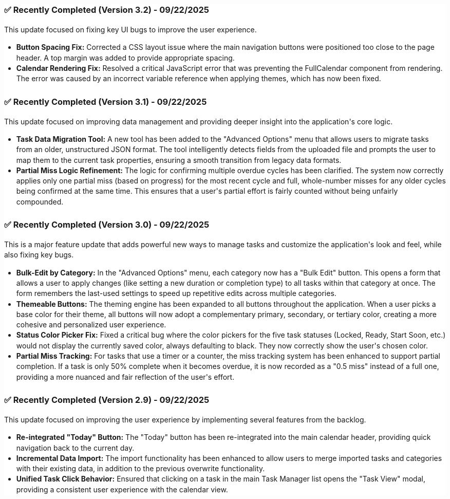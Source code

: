 ### ✅ Recently Completed (Version 3.2) - 09/22/2025

This update focused on fixing key UI bugs to improve the user experience.

*   **Button Spacing Fix:** Corrected a CSS layout issue where the main navigation buttons were positioned too close to the page header. A top margin was added to provide appropriate spacing.
*   **Calendar Rendering Fix:** Resolved a critical JavaScript error that was preventing the FullCalendar component from rendering. The error was caused by an incorrect variable reference when applying themes, which has now been fixed.

### ✅ Recently Completed (Version 3.1) - 09/22/2025

This update focused on improving data management and providing deeper insight into the application's core logic.

*   **Task Data Migration Tool:** A new tool has been added to the "Advanced Options" menu that allows users to migrate tasks from an older, unstructured JSON format. The tool intelligently detects fields from the uploaded file and prompts the user to map them to the current task properties, ensuring a smooth transition from legacy data formats.
*   **Partial Miss Logic Refinement:** The logic for confirming multiple overdue cycles has been clarified. The system now correctly applies only one partial miss (based on progress) for the most recent cycle and full, whole-number misses for any older cycles being confirmed at the same time. This ensures that a user's partial effort is fairly counted without being unfairly compounded.

### ✅ Recently Completed (Version 3.0) - 09/22/2025

This is a major feature update that adds powerful new ways to manage tasks and customize the application's look and feel, while also fixing key bugs.

*   **Bulk-Edit by Category:** In the "Advanced Options" menu, each category now has a "Bulk Edit" button. This opens a form that allows a user to apply changes (like setting a new duration or completion type) to all tasks within that category at once. The form remembers the last-used settings to speed up repetitive edits across multiple categories.
*   **Themeable Buttons:** The theming engine has been expanded to all buttons throughout the application. When a user picks a base color for their theme, all buttons will now adopt a complementary primary, secondary, or tertiary color, creating a more cohesive and personalized user experience.
*   **Status Color Picker Fix:** Fixed a critical bug where the color pickers for the five task statuses (Locked, Ready, Start Soon, etc.) would not display the currently saved color, always defaulting to black. They now correctly show the user's chosen color.
*   **Partial Miss Tracking:** For tasks that use a timer or a counter, the miss tracking system has been enhanced to support partial completion. If a task is only 50% complete when it becomes overdue, it is now recorded as a "0.5 miss" instead of a full one, providing a more nuanced and fair reflection of the user's effort.

### ✅ Recently Completed (Version 2.9) - 09/22/2025

This update focused on improving the user experience by implementing several features from the backlog.

*   **Re-integrated "Today" Button:** The "Today" button has been re-integrated into the main calendar header, providing quick navigation back to the current day.
*   **Incremental Data Import:** The import functionality has been enhanced to allow users to merge imported tasks and categories with their existing data, in addition to the previous overwrite functionality.
*   **Unified Task Click Behavior:** Ensured that clicking on a task in the main Task Manager list opens the "Task View" modal, providing a consistent user experience with the calendar view.
